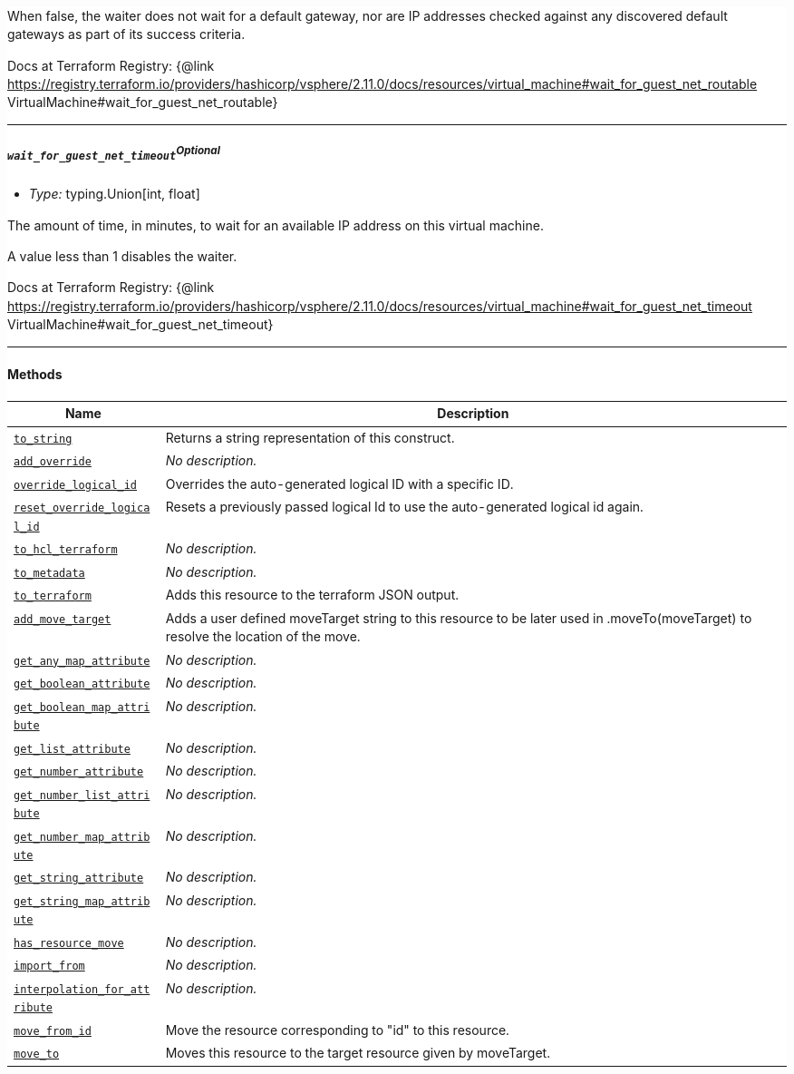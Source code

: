 When false, the waiter does not wait for a default gateway, nor are IP addresses checked against any discovered default gateways as part of its success criteria.

Docs at Terraform Registry: {@link https://registry.terraform.io/providers/hashicorp/vsphere/2.11.0/docs/resources/virtual_machine#wait_for_guest_net_routable VirtualMachine#wait_for_guest_net_routable}

---

##### `wait_for_guest_net_timeout`<sup>Optional</sup> <a name="wait_for_guest_net_timeout" id="@cdktf/provider-vsphere.virtualMachine.VirtualMachine.Initializer.parameter.waitForGuestNetTimeout"></a>

- *Type:* typing.Union[int, float]

The amount of time, in minutes, to wait for an available IP address on this virtual machine.

A value less than 1 disables the waiter.

Docs at Terraform Registry: {@link https://registry.terraform.io/providers/hashicorp/vsphere/2.11.0/docs/resources/virtual_machine#wait_for_guest_net_timeout VirtualMachine#wait_for_guest_net_timeout}

---

#### Methods <a name="Methods" id="Methods"></a>

| **Name** | **Description** |
| --- | --- |
| <code><a href="#@cdktf/provider-vsphere.virtualMachine.VirtualMachine.toString">to_string</a></code> | Returns a string representation of this construct. |
| <code><a href="#@cdktf/provider-vsphere.virtualMachine.VirtualMachine.addOverride">add_override</a></code> | *No description.* |
| <code><a href="#@cdktf/provider-vsphere.virtualMachine.VirtualMachine.overrideLogicalId">override_logical_id</a></code> | Overrides the auto-generated logical ID with a specific ID. |
| <code><a href="#@cdktf/provider-vsphere.virtualMachine.VirtualMachine.resetOverrideLogicalId">reset_override_logical_id</a></code> | Resets a previously passed logical Id to use the auto-generated logical id again. |
| <code><a href="#@cdktf/provider-vsphere.virtualMachine.VirtualMachine.toHclTerraform">to_hcl_terraform</a></code> | *No description.* |
| <code><a href="#@cdktf/provider-vsphere.virtualMachine.VirtualMachine.toMetadata">to_metadata</a></code> | *No description.* |
| <code><a href="#@cdktf/provider-vsphere.virtualMachine.VirtualMachine.toTerraform">to_terraform</a></code> | Adds this resource to the terraform JSON output. |
| <code><a href="#@cdktf/provider-vsphere.virtualMachine.VirtualMachine.addMoveTarget">add_move_target</a></code> | Adds a user defined moveTarget string to this resource to be later used in .moveTo(moveTarget) to resolve the location of the move. |
| <code><a href="#@cdktf/provider-vsphere.virtualMachine.VirtualMachine.getAnyMapAttribute">get_any_map_attribute</a></code> | *No description.* |
| <code><a href="#@cdktf/provider-vsphere.virtualMachine.VirtualMachine.getBooleanAttribute">get_boolean_attribute</a></code> | *No description.* |
| <code><a href="#@cdktf/provider-vsphere.virtualMachine.VirtualMachine.getBooleanMapAttribute">get_boolean_map_attribute</a></code> | *No description.* |
| <code><a href="#@cdktf/provider-vsphere.virtualMachine.VirtualMachine.getListAttribute">get_list_attribute</a></code> | *No description.* |
| <code><a href="#@cdktf/provider-vsphere.virtualMachine.VirtualMachine.getNumberAttribute">get_number_attribute</a></code> | *No description.* |
| <code><a href="#@cdktf/provider-vsphere.virtualMachine.VirtualMachine.getNumberListAttribute">get_number_list_attribute</a></code> | *No description.* |
| <code><a href="#@cdktf/provider-vsphere.virtualMachine.VirtualMachine.getNumberMapAttribute">get_number_map_attribute</a></code> | *No description.* |
| <code><a href="#@cdktf/provider-vsphere.virtualMachine.VirtualMachine.getStringAttribute">get_string_attribute</a></code> | *No description.* |
| <code><a href="#@cdktf/provider-vsphere.virtualMachine.VirtualMachine.getStringMapAttribute">get_string_map_attribute</a></code> | *No description.* |
| <code><a href="#@cdktf/provider-vsphere.virtualMachine.VirtualMachine.hasResourceMove">has_resource_move</a></code> | *No description.* |
| <code><a href="#@cdktf/provider-vsphere.virtualMachine.VirtualMachine.importFrom">import_from</a></code> | *No description.* |
| <code><a href="#@cdktf/provider-vsphere.virtualMachine.VirtualMachine.interpolationForAttribute">interpolation_for_attribute</a></code> | *No description.* |
| <code><a href="#@cdktf/provider-vsphere.virtualMachine.VirtualMachine.moveFromId">move_from_id</a></code> | Move the resource corresponding to "id" to this resource. |
| <code><a href="#@cdktf/provider-vsphere.virtualMachine.VirtualMachine.moveTo">move_to</a></code> | Moves this resource to the target resource given by moveTarget. |